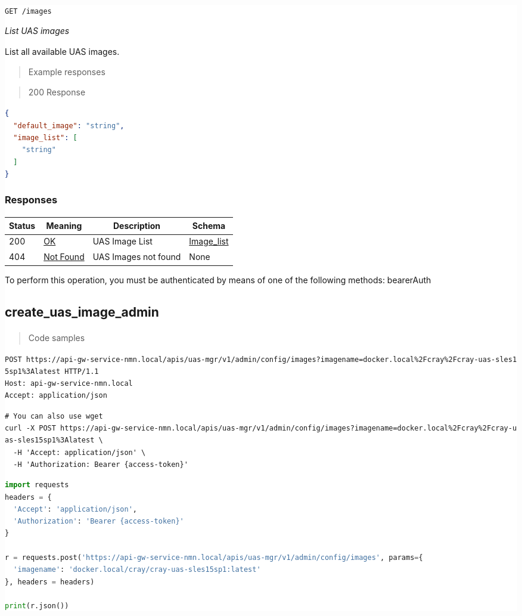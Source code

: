`GET /images`

*List UAS images*

List all available UAS images.

> Example responses

> 200 Response

```json
{
  "default_image": "string",
  "image_list": [
    "string"
  ]
}
```

<h3 id="get_uas_images-responses">Responses</h3>

|Status|Meaning|Description|Schema|
|---|---|---|---|
|200|[OK](https://tools.ietf.org/html/rfc7231#section-6.3.1)|UAS Image List|[Image_list](#schemaimage_list)|
|404|[Not Found](https://tools.ietf.org/html/rfc7231#section-6.5.4)|UAS Images not found|None|

<aside class="warning">
To perform this operation, you must be authenticated by means of one of the following methods:
bearerAuth
</aside>

## create_uas_image_admin

<a id="opIdcreate_uas_image_admin"></a>

> Code samples

```http
POST https://api-gw-service-nmn.local/apis/uas-mgr/v1/admin/config/images?imagename=docker.local%2Fcray%2Fcray-uas-sles15sp1%3Alatest HTTP/1.1
Host: api-gw-service-nmn.local
Accept: application/json

```

```shell
# You can also use wget
curl -X POST https://api-gw-service-nmn.local/apis/uas-mgr/v1/admin/config/images?imagename=docker.local%2Fcray%2Fcray-uas-sles15sp1%3Alatest \
  -H 'Accept: application/json' \
  -H 'Authorization: Bearer {access-token}'

```

```python
import requests
headers = {
  'Accept': 'application/json',
  'Authorization': 'Bearer {access-token}'
}

r = requests.post('https://api-gw-service-nmn.local/apis/uas-mgr/v1/admin/config/images', params={
  'imagename': 'docker.local/cray/cray-uas-sles15sp1:latest'
}, headers = headers)

print(r.json())

```
